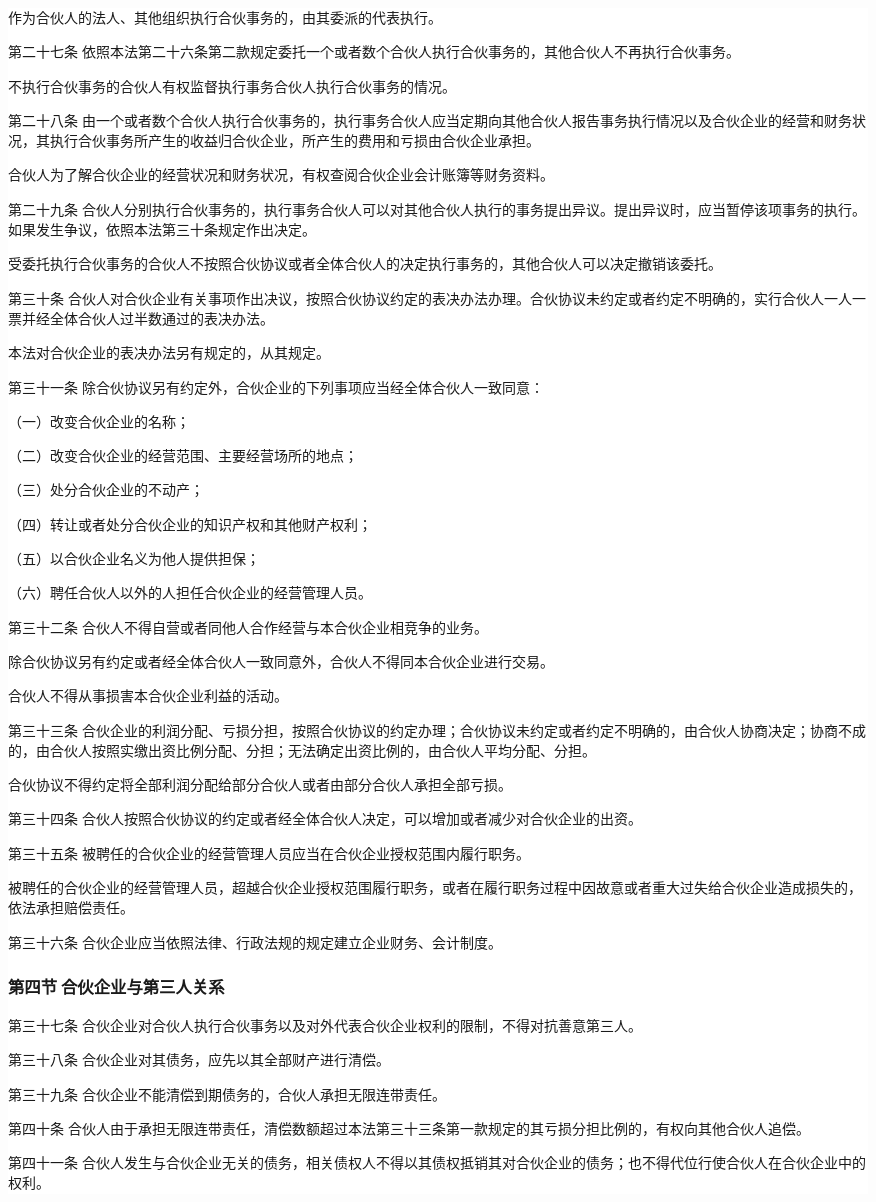 作为合伙人的法人、其他组织执行合伙事务的，由其委派的代表执行。

第二十七条 依照本法第二十六条第二款规定委托一个或者数个合伙人执行合伙事务的，其他合伙人不再执行合伙事务。

不执行合伙事务的合伙人有权监督执行事务合伙人执行合伙事务的情况。

第二十八条 由一个或者数个合伙人执行合伙事务的，执行事务合伙人应当定期向其他合伙人报告事务执行情况以及合伙企业的经营和财务状况，其执行合伙事务所产生的收益归合伙企业，所产生的费用和亏损由合伙企业承担。

合伙人为了解合伙企业的经营状况和财务状况，有权查阅合伙企业会计账簿等财务资料。

第二十九条 合伙人分别执行合伙事务的，执行事务合伙人可以对其他合伙人执行的事务提出异议。提出异议时，应当暂停该项事务的执行。如果发生争议，依照本法第三十条规定作出决定。

受委托执行合伙事务的合伙人不按照合伙协议或者全体合伙人的决定执行事务的，其他合伙人可以决定撤销该委托。

第三十条 合伙人对合伙企业有关事项作出决议，按照合伙协议约定的表决办法办理。合伙协议未约定或者约定不明确的，实行合伙人一人一票并经全体合伙人过半数通过的表决办法。

本法对合伙企业的表决办法另有规定的，从其规定。

第三十一条 除合伙协议另有约定外，合伙企业的下列事项应当经全体合伙人一致同意：

（一）改变合伙企业的名称；

（二）改变合伙企业的经营范围、主要经营场所的地点；

（三）处分合伙企业的不动产；

（四）转让或者处分合伙企业的知识产权和其他财产权利；

（五）以合伙企业名义为他人提供担保；

（六）聘任合伙人以外的人担任合伙企业的经营管理人员。

第三十二条 合伙人不得自营或者同他人合作经营与本合伙企业相竞争的业务。

除合伙协议另有约定或者经全体合伙人一致同意外，合伙人不得同本合伙企业进行交易。

合伙人不得从事损害本合伙企业利益的活动。

第三十三条 合伙企业的利润分配、亏损分担，按照合伙协议的约定办理；合伙协议未约定或者约定不明确的，由合伙人协商决定；协商不成的，由合伙人按照实缴出资比例分配、分担；无法确定出资比例的，由合伙人平均分配、分担。

合伙协议不得约定将全部利润分配给部分合伙人或者由部分合伙人承担全部亏损。

第三十四条 合伙人按照合伙协议的约定或者经全体合伙人决定，可以增加或者减少对合伙企业的出资。

第三十五条 被聘任的合伙企业的经营管理人员应当在合伙企业授权范围内履行职务。

被聘任的合伙企业的经营管理人员，超越合伙企业授权范围履行职务，或者在履行职务过程中因故意或者重大过失给合伙企业造成损失的，依法承担赔偿责任。

第三十六条 合伙企业应当依照法律、行政法规的规定建立企业财务、会计制度。

### 第四节 合伙企业与第三人关系

第三十七条 合伙企业对合伙人执行合伙事务以及对外代表合伙企业权利的限制，不得对抗善意第三人。

第三十八条 合伙企业对其债务，应先以其全部财产进行清偿。

第三十九条 合伙企业不能清偿到期债务的，合伙人承担无限连带责任。

第四十条 合伙人由于承担无限连带责任，清偿数额超过本法第三十三条第一款规定的其亏损分担比例的，有权向其他合伙人追偿。

第四十一条 合伙人发生与合伙企业无关的债务，相关债权人不得以其债权抵销其对合伙企业的债务；也不得代位行使合伙人在合伙企业中的权利。
